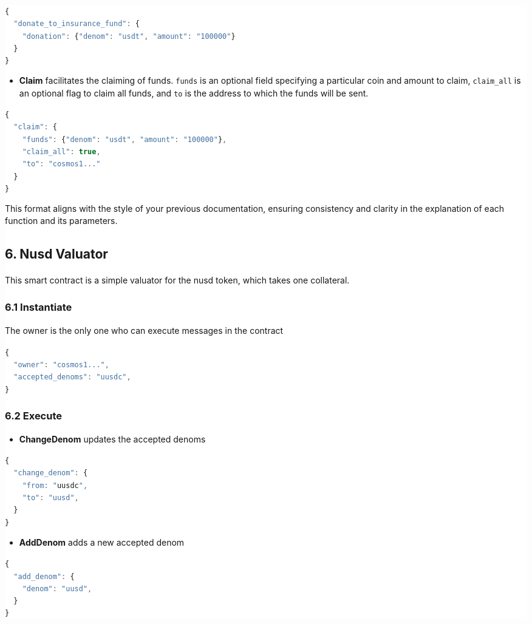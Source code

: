 ```js
{
  "donate_to_insurance_fund": {
    "donation": {"denom": "usdt", "amount": "100000"}
  }
}
```

- **Claim** facilitates the claiming of funds. `funds` is an optional field specifying a particular coin and amount to claim, `claim_all` is an optional flag to claim all funds, and `to` is the address to which the funds will be sent.

```js
{
  "claim": {
    "funds": {"denom": "usdt", "amount": "100000"},
    "claim_all": true,
    "to": "cosmos1..."
  }
}
```

This format aligns with the style of your previous documentation, ensuring consistency and clarity in the explanation of each function and its parameters.

## 6. Nusd Valuator

This smart contract is a simple valuator for the nusd token, which takes one collateral.

### 6.1 Instantiate

The owner is the only one who can execute messages in the contract

```js
{
  "owner": "cosmos1...",
  "accepted_denoms": "uusdc",
}
```

### 6.2 Execute

- **ChangeDenom** updates the accepted denoms

```js
{
  "change_denom": {
    "from: "uusdc",
    "to": "uusd",
  }
}
```

- **AddDenom** adds a new accepted denom

```js
{
  "add_denom": {
    "denom": "uusd",
  }
}
```

